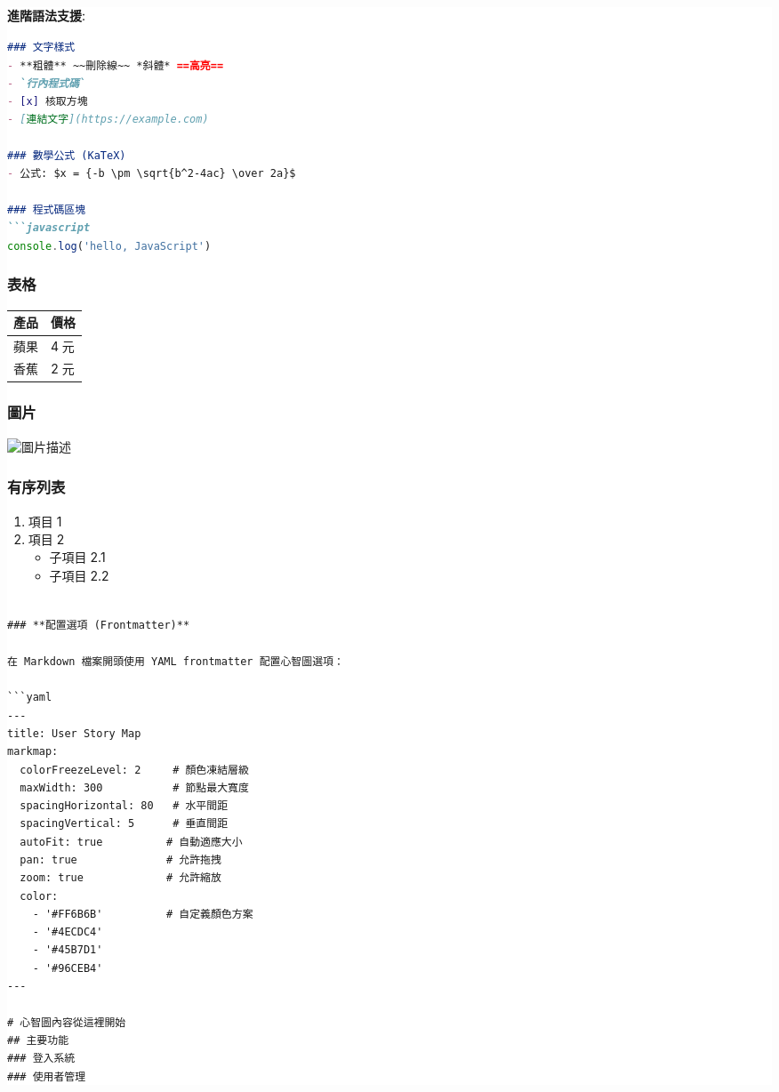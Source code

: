 **進階語法支援**:
```markdown
### 文字樣式
- **粗體** ~~刪除線~~ *斜體* ==高亮==
- `行內程式碼`
- [x] 核取方塊
- [連結文字](https://example.com)

### 數學公式 (KaTeX)
- 公式: $x = {-b \pm \sqrt{b^2-4ac} \over 2a}$

### 程式碼區塊
```javascript
console.log('hello, JavaScript')
```

### 表格
| 產品 | 價格 |
|------|------|
| 蘋果 | 4 元 |
| 香蕉 | 2 元 |

### 圖片
![圖片描述](https://example.com/image.png)

### 有序列表
1. 項目 1
2. 項目 2
   - 子項目 2.1
   - 子項目 2.2
```

### **配置選項 (Frontmatter)**

在 Markdown 檔案開頭使用 YAML frontmatter 配置心智圖選項：

```yaml
---
title: User Story Map
markmap:
  colorFreezeLevel: 2     # 顏色凍結層級
  maxWidth: 300           # 節點最大寬度
  spacingHorizontal: 80   # 水平間距
  spacingVertical: 5      # 垂直間距
  autoFit: true          # 自動適應大小
  pan: true              # 允許拖拽
  zoom: true             # 允許縮放
  color: 
    - '#FF6B6B'          # 自定義顏色方案
    - '#4ECDC4'
    - '#45B7D1'
    - '#96CEB4'
---

# 心智圖內容從這裡開始
## 主要功能
### 登入系統
### 使用者管理
```
